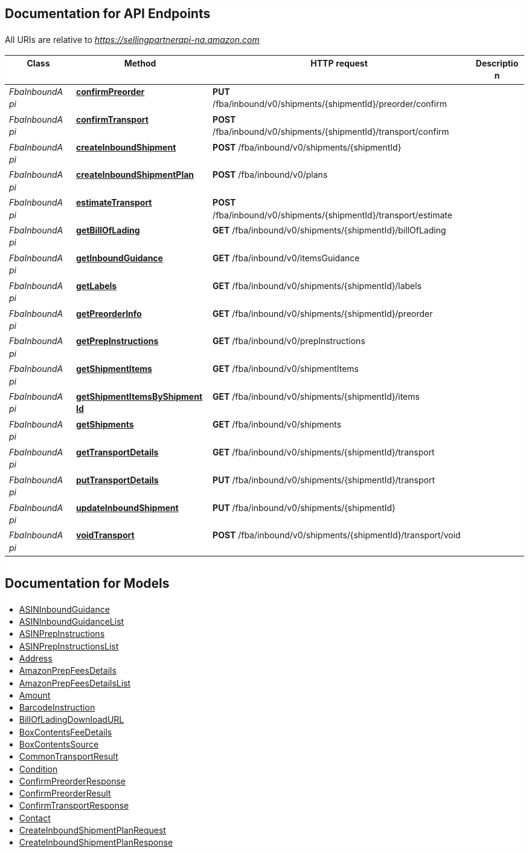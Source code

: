 ## Documentation for API Endpoints

All URIs are relative to *https://sellingpartnerapi-na.amazon.com*

Class | Method | HTTP request | Description
------------ | ------------- | ------------- | -------------
*FbaInboundApi* | [**confirmPreorder**](FbaInboundApi.md#confirmPreorder) | **PUT** /fba/inbound/v0/shipments/{shipmentId}/preorder/confirm | 
*FbaInboundApi* | [**confirmTransport**](FbaInboundApi.md#confirmTransport) | **POST** /fba/inbound/v0/shipments/{shipmentId}/transport/confirm | 
*FbaInboundApi* | [**createInboundShipment**](FbaInboundApi.md#createInboundShipment) | **POST** /fba/inbound/v0/shipments/{shipmentId} | 
*FbaInboundApi* | [**createInboundShipmentPlan**](FbaInboundApi.md#createInboundShipmentPlan) | **POST** /fba/inbound/v0/plans | 
*FbaInboundApi* | [**estimateTransport**](FbaInboundApi.md#estimateTransport) | **POST** /fba/inbound/v0/shipments/{shipmentId}/transport/estimate | 
*FbaInboundApi* | [**getBillOfLading**](FbaInboundApi.md#getBillOfLading) | **GET** /fba/inbound/v0/shipments/{shipmentId}/billOfLading | 
*FbaInboundApi* | [**getInboundGuidance**](FbaInboundApi.md#getInboundGuidance) | **GET** /fba/inbound/v0/itemsGuidance | 
*FbaInboundApi* | [**getLabels**](FbaInboundApi.md#getLabels) | **GET** /fba/inbound/v0/shipments/{shipmentId}/labels | 
*FbaInboundApi* | [**getPreorderInfo**](FbaInboundApi.md#getPreorderInfo) | **GET** /fba/inbound/v0/shipments/{shipmentId}/preorder | 
*FbaInboundApi* | [**getPrepInstructions**](FbaInboundApi.md#getPrepInstructions) | **GET** /fba/inbound/v0/prepInstructions | 
*FbaInboundApi* | [**getShipmentItems**](FbaInboundApi.md#getShipmentItems) | **GET** /fba/inbound/v0/shipmentItems | 
*FbaInboundApi* | [**getShipmentItemsByShipmentId**](FbaInboundApi.md#getShipmentItemsByShipmentId) | **GET** /fba/inbound/v0/shipments/{shipmentId}/items | 
*FbaInboundApi* | [**getShipments**](FbaInboundApi.md#getShipments) | **GET** /fba/inbound/v0/shipments | 
*FbaInboundApi* | [**getTransportDetails**](FbaInboundApi.md#getTransportDetails) | **GET** /fba/inbound/v0/shipments/{shipmentId}/transport | 
*FbaInboundApi* | [**putTransportDetails**](FbaInboundApi.md#putTransportDetails) | **PUT** /fba/inbound/v0/shipments/{shipmentId}/transport | 
*FbaInboundApi* | [**updateInboundShipment**](FbaInboundApi.md#updateInboundShipment) | **PUT** /fba/inbound/v0/shipments/{shipmentId} | 
*FbaInboundApi* | [**voidTransport**](FbaInboundApi.md#voidTransport) | **POST** /fba/inbound/v0/shipments/{shipmentId}/transport/void | 


## Documentation for Models

 - [ASINInboundGuidance](ASINInboundGuidance.md)
 - [ASINInboundGuidanceList](ASINInboundGuidanceList.md)
 - [ASINPrepInstructions](ASINPrepInstructions.md)
 - [ASINPrepInstructionsList](ASINPrepInstructionsList.md)
 - [Address](Address.md)
 - [AmazonPrepFeesDetails](AmazonPrepFeesDetails.md)
 - [AmazonPrepFeesDetailsList](AmazonPrepFeesDetailsList.md)
 - [Amount](Amount.md)
 - [BarcodeInstruction](BarcodeInstruction.md)
 - [BillOfLadingDownloadURL](BillOfLadingDownloadURL.md)
 - [BoxContentsFeeDetails](BoxContentsFeeDetails.md)
 - [BoxContentsSource](BoxContentsSource.md)
 - [CommonTransportResult](CommonTransportResult.md)
 - [Condition](Condition.md)
 - [ConfirmPreorderResponse](ConfirmPreorderResponse.md)
 - [ConfirmPreorderResult](ConfirmPreorderResult.md)
 - [ConfirmTransportResponse](ConfirmTransportResponse.md)
 - [Contact](Contact.md)
 - [CreateInboundShipmentPlanRequest](CreateInboundShipmentPlanRequest.md)
 - [CreateInboundShipmentPlanResponse](CreateInboundShipmentPlanResponse.md)